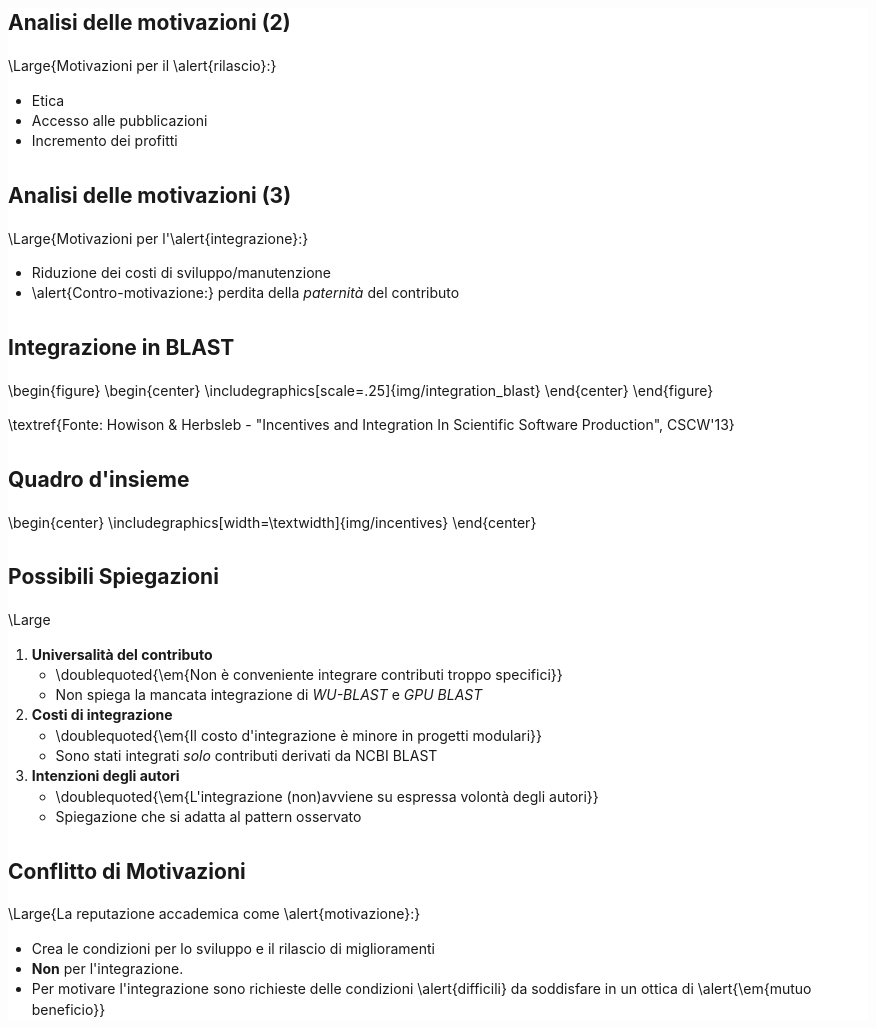 ## Analisi delle motivazioni (2)

\Large{Motivazioni per il \alert{rilascio}:}

*	Etica
*	Accesso alle pubblicazioni
*	Incremento dei profitti

## Analisi delle motivazioni (3)

\Large{Motivazioni per l'\alert{integrazione}:}

*	Riduzione dei costi di sviluppo/manutenzione
*	\alert{Contro-motivazione:} perdita della _paternità_ del contributo


## Integrazione in BLAST

\begin{figure}
\begin{center}
	\includegraphics[scale=.25]{img/integration_blast}
\end{center}
\end{figure}

\textref{Fonte: Howison \& Herbsleb - "Incentives and Integration In Scientific Software Production", CSCW'13}

## Quadro d'insieme

\begin{center}
	\includegraphics[width=\textwidth]{img/incentives}
\end{center}


## Possibili Spiegazioni

\Large

1.	**Universalità del contributo**
	-	\doublequoted{\em{Non è conveniente integrare contributi troppo specifici}}
	-	Non spiega la mancata integrazione di *WU-BLAST* e *GPU BLAST*
2.	**Costi di integrazione**
	-	\doublequoted{\em{Il costo d'integrazione è minore in progetti modulari}}
	-	Sono stati integrati *solo* contributi derivati da NCBI BLAST
3.	**Intenzioni degli autori**
	-	\doublequoted{\em{L'integrazione (non)avviene su espressa volontà degli autori}}
	-	Spiegazione che si adatta al pattern osservato

## Conflitto di Motivazioni

\Large{La reputazione accademica come \alert{motivazione}:}

*	Crea le condizioni per lo sviluppo e il rilascio di miglioramenti
*	**Non** per l'integrazione.
*	Per motivare l'integrazione sono richieste delle condizioni \alert{difficili} da soddisfare in un ottica di \alert{\em{mutuo beneficio}}
